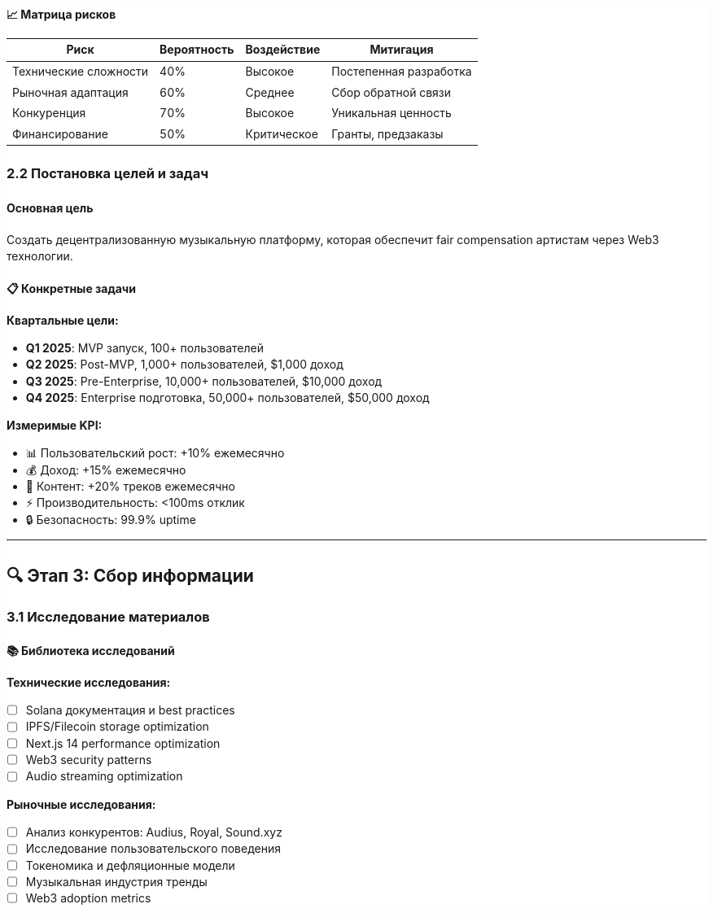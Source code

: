 #### 📈 Матрица рисков

| Риск                  | Вероятность | Воздействие | Митигация              |
| --------------------- | ----------- | ----------- | ---------------------- |
| Технические сложности | 40%         | Высокое     | Постепенная разработка |
| Рыночная адаптация    | 60%         | Среднее     | Сбор обратной связи    |
| Конкуренция           | 70%         | Высокое     | Уникальная ценность    |
| Финансирование        | 50%         | Критическое | Гранты, предзаказы     |

### 2.2 Постановка целей и задач

#### Основная цель

Создать децентрализованную музыкальную платформу, которая обеспечит fair compensation артистам через Web3 технологии.

#### 📋 Конкретные задачи

**Квартальные цели:**

- **Q1 2025**: MVP запуск, 100+ пользователей
- **Q2 2025**: Post-MVP, 1,000+ пользователей, $1,000 доход
- **Q3 2025**: Pre-Enterprise, 10,000+ пользователей, $10,000 доход
- **Q4 2025**: Enterprise подготовка, 50,000+ пользователей, $50,000 доход

**Измеримые KPI:**

- 📊 Пользовательский рост: +10% ежемесячно
- 💰 Доход: +15% ежемесячно
- 🎵 Контент: +20% треков ежемесячно
- ⚡ Производительность: <100ms отклик
- 🔒 Безопасность: 99.9% uptime

---

## 🔍 Этап 3: Сбор информации

### 3.1 Исследование материалов

#### 📚 Библиотека исследований

**Технические исследования:**

- [ ] Solana документация и best practices
- [ ] IPFS/Filecoin storage optimization
- [ ] Next.js 14 performance optimization
- [ ] Web3 security patterns
- [ ] Audio streaming optimization

**Рыночные исследования:**

- [ ] Анализ конкурентов: Audius, Royal, Sound.xyz
- [ ] Исследование пользовательского поведения
- [ ] Токеномика и дефляционные модели
- [ ] Музыкальная индустрия тренды
- [ ] Web3 adoption metrics
